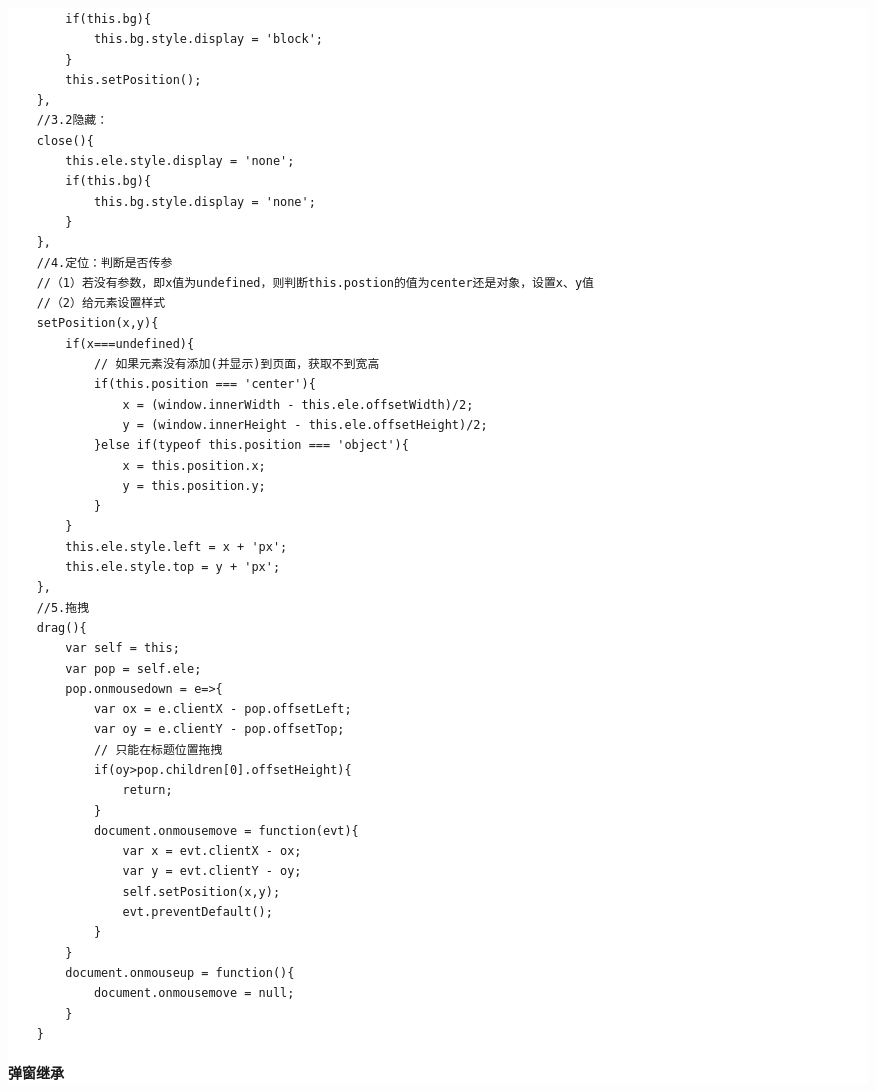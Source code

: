 			if(this.bg){
				this.bg.style.display = 'block';
			}
			this.setPosition();
		},
		//3.2隐藏：
		close(){
			this.ele.style.display = 'none';
			if(this.bg){
				this.bg.style.display = 'none';
			}
		},
		//4.定位：判断是否传参
		//（1）若没有参数，即x值为undefined，则判断this.postion的值为center还是对象，设置x、y值
		//（2）给元素设置样式
		setPosition(x,y){
			if(x===undefined){
				// 如果元素没有添加(并显示)到页面，获取不到宽高
				if(this.position === 'center'){
					x = (window.innerWidth - this.ele.offsetWidth)/2;
					y = (window.innerHeight - this.ele.offsetHeight)/2;
				}else if(typeof this.position === 'object'){
					x = this.position.x;
					y = this.position.y;
				}
			}
			this.ele.style.left = x + 'px';
			this.ele.style.top = y + 'px';
		},	
		//5.拖拽
		drag(){
			var self = this;
			var pop = self.ele;
			pop.onmousedown = e=>{
				var ox = e.clientX - pop.offsetLeft;
				var oy = e.clientY - pop.offsetTop;
				// 只能在标题位置拖拽
				if(oy>pop.children[0].offsetHeight){
					return;
				}
				document.onmousemove = function(evt){
					var x = evt.clientX - ox;
					var y = evt.clientY - oy;
					self.setPosition(x,y);
					evt.preventDefault();
				}
			}
			document.onmouseup = function(){
				document.onmousemove = null;
			}
		}
#### 弹窗继承
